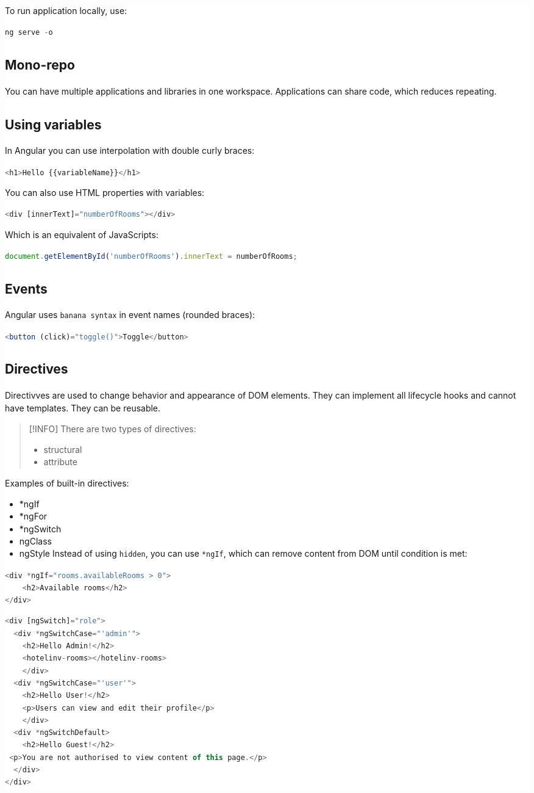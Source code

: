 To run application locally, use:
```typescript
ng serve -o
```

## Mono-repo
You can have multiple applications and libraries in one workspace. Applications can share code, which reduces repeating.

## Using variables
In Angular you can use interpolation with double curly braces:
```typescript
<h1>Hello {{variableName}}</h1>
```
You can also use HTML properties with variables:
```typescript
<div [innerText]="numberOfRooms"></div>
```
Which is an equivalent of JavaScripts:
```javascript
document.getElementById('numberOfRooms').innerText = numberOfRooms;
```
## Events
Angular uses `banana syntax` in event names (rounded braces):
```typescript
<button (click)="toggle()">Toggle</button>
```
## Directives
Directivves are used to change behavior and appearance of DOM elements. They can implement all lifecycle hooks and cannot have templates. They can be reusable.
>[!INFO] There are two types of directives:
>- structural
>- attribute

Examples of built-in directives:
- \*ngIf
- \*ngFor
- \*ngSwitch
- ngClass
- ngStyle
Instead of using `hidden`, you can use `*ngIf`, which can remove content from DOM until condition is met:
```ts
<div *ngIf="rooms.availableRooms > 0">
    <h2>Available rooms</h2>
</div>
```
```ts
<div [ngSwitch]="role">
  <div *ngSwitchCase="'admin'">
    <h2>Hello Admin!</h2>
    <hotelinv-rooms></hotelinv-rooms>
    </div>
  <div *ngSwitchCase="'user'">
    <h2>Hello User!</h2>
    <p>Users can view and edit their profile</p>
    </div>
  <div *ngSwitchDefault>
    <h2>Hello Guest!</h2>
 <p>You are not authorised to view content of this page.</p>
  </div>
</div>
```